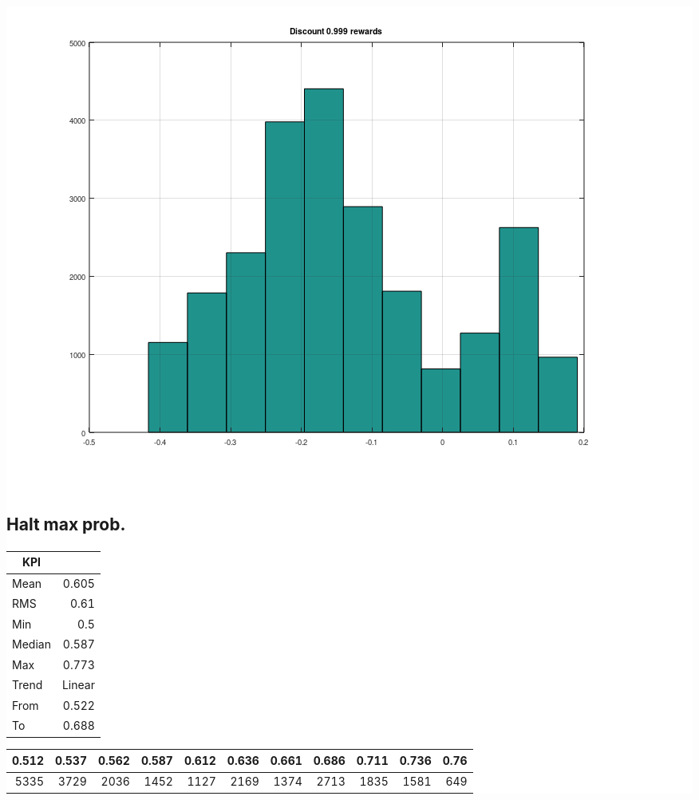 ![Discount 0.999 rewards](discount_hist.png)
## Halt max prob.

| KPI    |             |
|--------|------------:|
| Mean   |       0.605 |
| RMS    |        0.61 |
| Min    |         0.5 |
| Median |       0.587 |
| Max    |       0.773 |
| Trend  |      Linear |
| From   |       0.522 |
| To     |       0.688 |

|      0.512 |      0.537 |      0.562 |      0.587 |      0.612 |      0.636 |      0.661 |      0.686 |      0.711 |      0.736 |       0.76 |
|-----------:|-----------:|-----------:|-----------:|-----------:|-----------:|-----------:|-----------:|-----------:|-----------:|-----------:|
|       5335 |       3729 |       2036 |       1452 |       1127 |       2169 |       1374 |       2713 |       1835 |       1581 |        649 |
